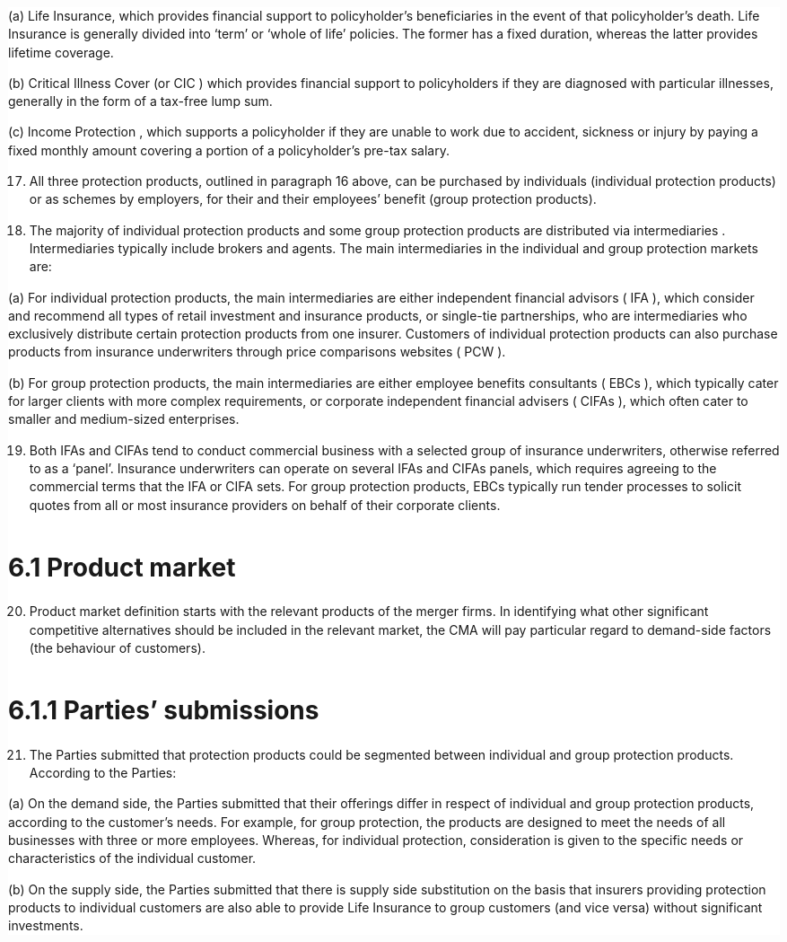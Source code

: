 
(a) Life Insurance, which provides financial support to policyholder’s beneficiaries in the event of that policyholder’s death. Life Insurance is generally divided into ‘term’ or ‘whole of life’ policies. The former has a fixed duration, whereas the latter provides lifetime coverage.

(b) Critical Illness Cover (or CIC ) which provides financial support to policyholders if they are diagnosed with particular illnesses, generally in the form of a tax-free lump sum.

(c) Income Protection , which supports a policyholder if they are unable to work due to accident, sickness or injury by paying a fixed monthly amount covering a portion of a policyholder’s pre-tax salary.

17. All three protection products, outlined in paragraph 16 above, can be purchased by individuals (individual protection products) or as schemes by employers, for their and their employees’ benefit (group protection products).

18. The majority of individual protection products and some group protection products are distributed via intermediaries . Intermediaries typically include brokers and agents. The main intermediaries in the individual and group protection markets are:


(a) For individual protection products, the main intermediaries are either independent financial advisors ( IFA ), which consider and recommend all types of retail investment and insurance products, or single-tie partnerships, who are intermediaries who exclusively distribute certain protection products from one insurer. Customers of individual protection products can also purchase products from insurance underwriters through price comparisons websites ( PCW ).

(b) For group protection products, the main intermediaries are either employee benefits consultants ( EBCs ), which typically cater for larger clients with more complex requirements, or corporate independent financial advisers ( CIFAs ), which often cater to smaller and medium-sized enterprises.

19. Both IFAs and CIFAs tend to conduct commercial business with a selected group of insurance underwriters, otherwise referred to as a ‘panel’. Insurance underwriters can operate on several IFAs and CIFAs panels, which requires agreeing to the commercial terms that the IFA or CIFA sets. For group protection products, EBCs typically run tender processes to solicit quotes from all or most insurance providers on behalf of their corporate clients.

# 6.1 Product market

20. Product market definition starts with the relevant products of the merger firms. In identifying what other significant competitive alternatives should be included in the relevant market, the CMA will pay particular regard to demand-side factors (the behaviour of customers).

# 6.1.1 Parties’ submissions

21. The Parties submitted that protection products could be segmented between individual and group protection products. According to the Parties:

(a) On the demand side, the Parties submitted that their offerings differ in respect of individual and group protection products, according to the customer’s needs. For example, for group protection, the products are designed to meet the needs of all businesses with three or more employees. Whereas, for individual protection, consideration is given to the specific needs or characteristics of the individual customer.

(b) On the supply side, the Parties submitted that there is supply side substitution on the basis that insurers providing protection products to individual customers are also able to provide Life Insurance to group customers (and vice versa) without significant investments.
